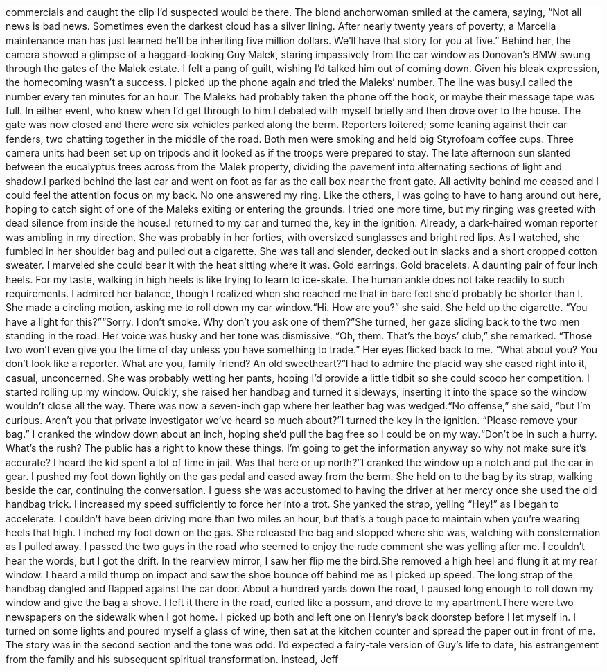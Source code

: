 commercials and caught the clip I’d suspected would be there. The blond anchorwoman smiled at the camera, saying, “Not all news is bad news. Sometimes even the darkest cloud has a silver lining. After nearly twenty years of poverty, a Marcella maintenance man has just learned he’ll be inheriting five million dollars. We’ll have that story for you at five.” Behind her, the camera showed a glimpse of a haggard-looking Guy Malek, staring impassively from the car window as Donovan’s BMW swung through the gates of the Malek estate. I felt a pang of guilt, wishing I’d talked him out of coming down. Given his bleak expression, the homecoming wasn’t a success. I picked up the phone again and tried the Maleks’ number. The line was busy.I called the number every ten minutes for an hour. The Maleks had probably taken the phone off the hook, or maybe their message tape was full. In either event, who knew when I’d get through to him.I debated with myself briefly and then drove over to the house. The gate was now closed and there were six vehicles parked along the berm. Reporters loitered; some leaning against their car fenders, two chatting together in the middle of the road. Both men were smoking and held big Styrofoam coffee cups. Three camera units had been set up on tripods and it looked as if the troops were prepared to stay. The late afternoon sun slanted between the eucalyptus trees across from the Malek property, dividing the pavement into alternating sections of light and shadow.I parked behind the last car and went on foot as far as the call box near the front gate. All activity behind me ceased and I could feel the attention focus on my back. No one answered my ring. Like the others, I was going to have to hang around out here, hoping to catch sight of one of the Maleks exiting or entering the grounds. I tried one more time, but my ringing was greeted with dead silence from inside the house.I returned to my car and turned the, key in the ignition. Already, a dark-haired woman reporter was ambling in my direction. She was probably in her forties, with oversized sunglasses and bright red lips. As I watched, she fumbled in her shoulder bag and pulled out a cigarette. She was tall and slender, decked out in slacks and a short cropped cotton sweater. I marveled she could bear it with the heat sitting where it was. Gold earrings. Gold bracelets. A daunting pair of four inch heels. For my taste, walking in high heels is like trying to learn to ice-skate. The human ankle does not take readily to such requirements. I admired her balance, though I realized when she reached me that in bare feet she’d probably be shorter than I. She made a circling motion, asking me to roll down my car window.“Hi. How are you?” she said. She held up the cigarette. “You have a light for this?”“Sorry. I don’t smoke. Why don’t you ask one of them?”She turned, her gaze sliding back to the two men standing in the road. Her voice was husky and her tone was dismissive. “Oh, them. That’s the boys’ club,” she remarked. “Those two won’t even give you the time of day unless you have something to trade.” Her eyes flicked back to me. “What about you? You don’t look like a reporter. What are you, family friend? An old sweetheart?”I had to admire the placid way she eased right into it, casual, unconcerned. She was probably wetting her pants, hoping I’d provide a little tidbit so she could scoop her competition. I started rolling up my window. Quickly, she raised her handbag and turned it sideways, inserting it into the space so the window wouldn’t close all the way. There was now a seven-inch gap where her leather bag was wedged.“No offense,” she said, “but I’m curious. Aren’t you that private investigator we’ve heard so much about?”I turned the key in the ignition. “Please remove your bag.” I cranked the window down about an inch, hoping she’d pull the bag free so I could be on my way.“Don’t be in such a hurry. What’s the rush? The public has a right to know these things. I’m going to get the information anyway so why not make sure it’s accurate? I heard the kid spent a lot of time in jail. Was that here or up north?”I cranked the window up a notch and put the car in gear. I pushed my foot down lightly on the gas pedal and eased away from the berm. She held on to the bag by its strap, walking beside the car, continuing the conversation. I guess she was accustomed to having the driver at her mercy once she used the old handbag trick. I increased my speed sufficiently to force her into a trot. She yanked the strap, yelling “Hey!” as I began to accelerate. I couldn’t have been driving more than two miles an hour, but that’s a tough pace to maintain when you’re wearing heels that high. I inched my foot down on the gas. She released the bag and stopped where she was, watching with consternation as I pulled away. I passed the two guys in the road who seemed to enjoy the rude comment she was yelling after me. I couldn’t hear the words, but I got the drift. In the rearview mirror, I saw her flip me the bird.She removed a high heel and flung it at my rear window. I heard a mild thump on impact and saw the shoe bounce off behind me as I picked up speed. The long strap of the handbag dangled and flapped against the car door. About a hundred yards down the road, I paused long enough to roll down my window and give the bag a shove. I left it there in the road, curled like a possum, and drove to my apartment.There were two newspapers on the sidewalk when I got home. I picked up both and left one on Henry’s back doorstep before I let myself in. I turned on some lights and poured myself a glass of wine, then sat at the kitchen counter and spread the paper out in front of me. The story was in the second section and the tone was odd. I’d expected a fairy-tale version of Guy’s life to date, his estrangement from the family and his subsequent spiritual transformation. Instead, Jeff